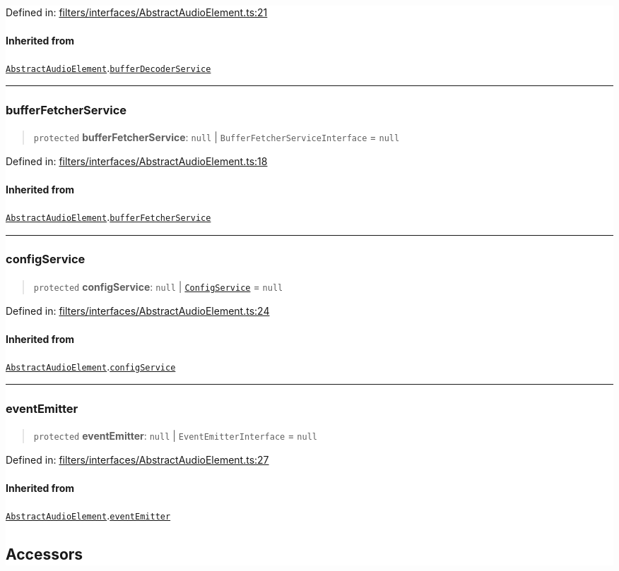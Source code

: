 Defined in: [filters/interfaces/AbstractAudioElement.ts:21](https://github.com/Eliastik/simple-sound-studio-lib/blob/8690802f01b749e56e5136b5a5dc05dee7f77984/lib/filters/interfaces/AbstractAudioElement.ts#L21)

#### Inherited from

[`AbstractAudioElement`](AbstractAudioElement.md).[`bufferDecoderService`](AbstractAudioElement.md#bufferdecoderservice)

***

### bufferFetcherService

> `protected` **bufferFetcherService**: `null` \| `BufferFetcherServiceInterface` = `null`

Defined in: [filters/interfaces/AbstractAudioElement.ts:18](https://github.com/Eliastik/simple-sound-studio-lib/blob/8690802f01b749e56e5136b5a5dc05dee7f77984/lib/filters/interfaces/AbstractAudioElement.ts#L18)

#### Inherited from

[`AbstractAudioElement`](AbstractAudioElement.md).[`bufferFetcherService`](AbstractAudioElement.md#bufferfetcherservice)

***

### configService

> `protected` **configService**: `null` \| [`ConfigService`](../interfaces/ConfigService.md) = `null`

Defined in: [filters/interfaces/AbstractAudioElement.ts:24](https://github.com/Eliastik/simple-sound-studio-lib/blob/8690802f01b749e56e5136b5a5dc05dee7f77984/lib/filters/interfaces/AbstractAudioElement.ts#L24)

#### Inherited from

[`AbstractAudioElement`](AbstractAudioElement.md).[`configService`](AbstractAudioElement.md#configservice)

***

### eventEmitter

> `protected` **eventEmitter**: `null` \| `EventEmitterInterface` = `null`

Defined in: [filters/interfaces/AbstractAudioElement.ts:27](https://github.com/Eliastik/simple-sound-studio-lib/blob/8690802f01b749e56e5136b5a5dc05dee7f77984/lib/filters/interfaces/AbstractAudioElement.ts#L27)

#### Inherited from

[`AbstractAudioElement`](AbstractAudioElement.md).[`eventEmitter`](AbstractAudioElement.md#eventemitter)

## Accessors
